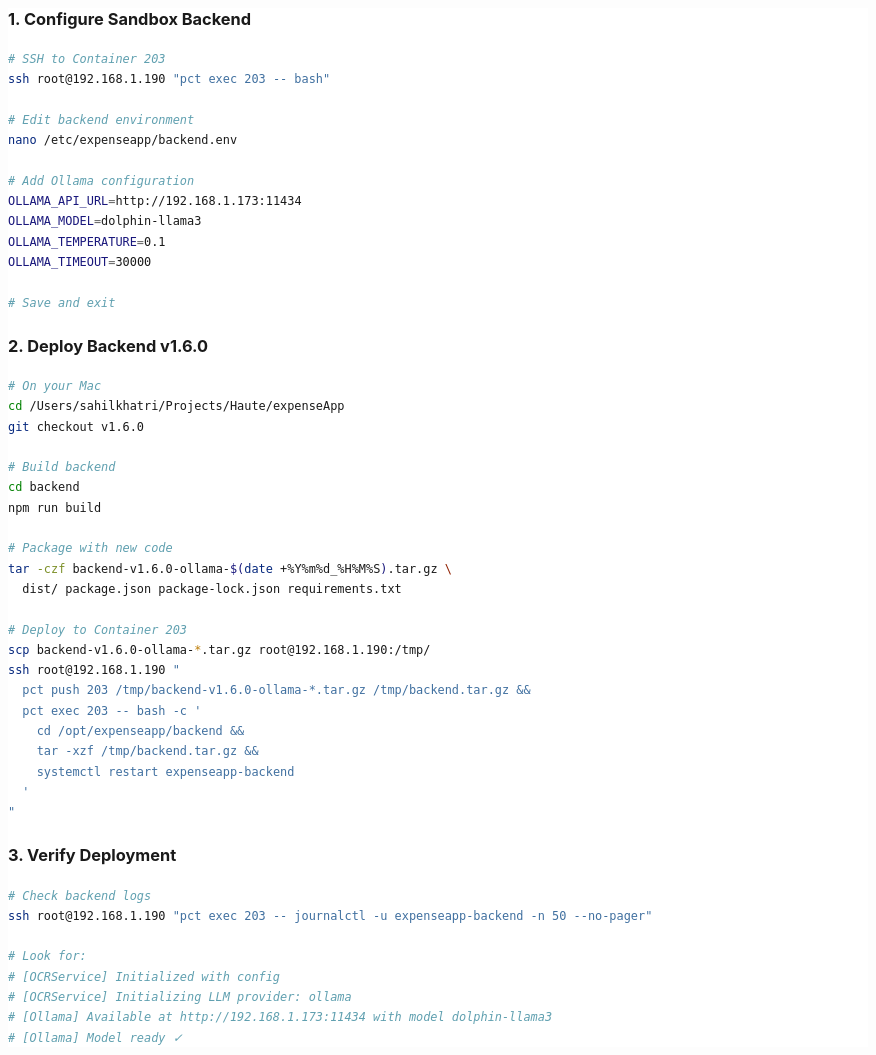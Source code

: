 ### 1. Configure Sandbox Backend

```bash
# SSH to Container 203
ssh root@192.168.1.190 "pct exec 203 -- bash"

# Edit backend environment
nano /etc/expenseapp/backend.env

# Add Ollama configuration
OLLAMA_API_URL=http://192.168.1.173:11434
OLLAMA_MODEL=dolphin-llama3
OLLAMA_TEMPERATURE=0.1
OLLAMA_TIMEOUT=30000

# Save and exit
```

### 2. Deploy Backend v1.6.0

```bash
# On your Mac
cd /Users/sahilkhatri/Projects/Haute/expenseApp
git checkout v1.6.0

# Build backend
cd backend
npm run build

# Package with new code
tar -czf backend-v1.6.0-ollama-$(date +%Y%m%d_%H%M%S).tar.gz \
  dist/ package.json package-lock.json requirements.txt

# Deploy to Container 203
scp backend-v1.6.0-ollama-*.tar.gz root@192.168.1.190:/tmp/
ssh root@192.168.1.190 "
  pct push 203 /tmp/backend-v1.6.0-ollama-*.tar.gz /tmp/backend.tar.gz &&
  pct exec 203 -- bash -c '
    cd /opt/expenseapp/backend &&
    tar -xzf /tmp/backend.tar.gz &&
    systemctl restart expenseapp-backend
  '
"
```

### 3. Verify Deployment

```bash
# Check backend logs
ssh root@192.168.1.190 "pct exec 203 -- journalctl -u expenseapp-backend -n 50 --no-pager"

# Look for:
# [OCRService] Initialized with config
# [OCRService] Initializing LLM provider: ollama
# [Ollama] Available at http://192.168.1.173:11434 with model dolphin-llama3
# [Ollama] Model ready ✓
```
